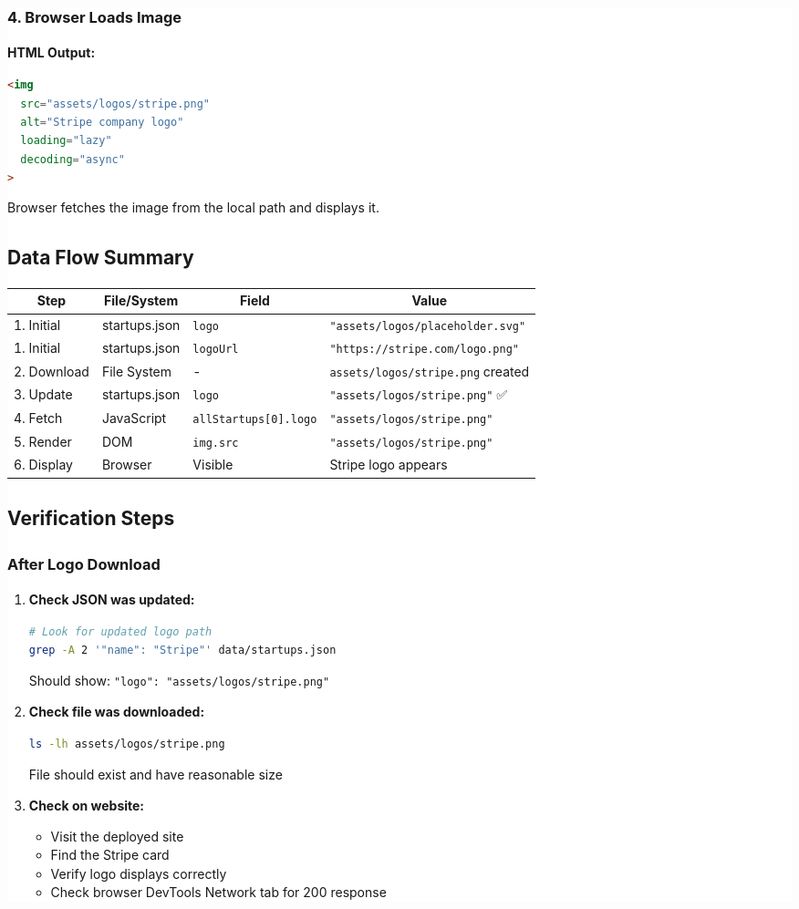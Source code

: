 ### 4. Browser Loads Image

**HTML Output:**
```html
<img 
  src="assets/logos/stripe.png"
  alt="Stripe company logo"
  loading="lazy"
  decoding="async"
>
```

Browser fetches the image from the local path and displays it.

## Data Flow Summary

| Step | File/System | Field | Value |
|------|------------|-------|-------|
| 1. Initial | startups.json | `logo` | `"assets/logos/placeholder.svg"` |
| 1. Initial | startups.json | `logoUrl` | `"https://stripe.com/logo.png"` |
| 2. Download | File System | - | `assets/logos/stripe.png` created |
| 3. Update | startups.json | `logo` | `"assets/logos/stripe.png"` ✅ |
| 4. Fetch | JavaScript | `allStartups[0].logo` | `"assets/logos/stripe.png"` |
| 5. Render | DOM | `img.src` | `"assets/logos/stripe.png"` |
| 6. Display | Browser | Visible | Stripe logo appears |

## Verification Steps

### After Logo Download

1. **Check JSON was updated:**
   ```bash
   # Look for updated logo path
   grep -A 2 '"name": "Stripe"' data/startups.json
   ```
   Should show: `"logo": "assets/logos/stripe.png"`

2. **Check file was downloaded:**
   ```bash
   ls -lh assets/logos/stripe.png
   ```
   File should exist and have reasonable size

3. **Check on website:**
   - Visit the deployed site
   - Find the Stripe card
   - Verify logo displays correctly
   - Check browser DevTools Network tab for 200 response
